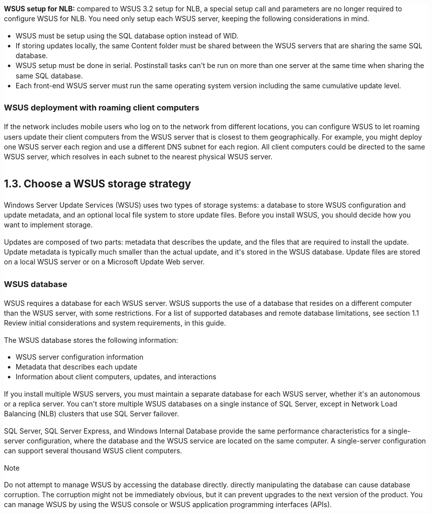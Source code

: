**WSUS setup for NLB:** compared to WSUS 3.2 setup for NLB, a special setup call and parameters are no longer required to configure WSUS for NLB. You need only setup each WSUS server, keeping the following considerations in mind.

- WSUS must be setup using the SQL database option instead of WID.
- If storing updates locally, the same Content folder must be shared between the WSUS servers that are sharing the same SQL database.
- WSUS setup must be done in serial. Postinstall tasks can't be run on more than one server at the same time when sharing the same SQL database.
- Each front-end WSUS server must run the same operating system version including the same cumulative update level.

### WSUS deployment with roaming client computers

If the network includes mobile users who log on to the network from different locations, you can configure WSUS to let roaming users update their client computers from the WSUS server that is closest to them geographically. For example, you might deploy one WSUS server each region and use a different DNS subnet for each region. All client computers could be directed to the same WSUS server, which resolves in each subnet to the nearest physical WSUS server.

## 1.3. Choose a WSUS storage strategy

Windows Server Update Services (WSUS) uses two types of storage systems: a database to store WSUS configuration and update metadata, and an optional local file system to store update files. Before you install WSUS, you should decide how you want to implement storage.

Updates are composed of two parts: metadata that describes the update, and the files that are required to install the update. Update metadata is typically much smaller than the actual update, and it's stored in the WSUS database. Update files are stored on a local WSUS server or on a Microsoft Update Web server.

### WSUS database

WSUS requires a database for each WSUS server. WSUS supports the use of a database that resides on a different computer than the WSUS server, with some restrictions. For a list of supported databases and remote database limitations, see section 1.1 Review initial considerations and system requirements, in this guide.

The WSUS database stores the following information:

- WSUS server configuration information
- Metadata that describes each update
- Information about client computers, updates, and interactions

If you install multiple WSUS servers, you must maintain a separate database for each WSUS server, whether it's an autonomous or a replica server. You can't store multiple WSUS databases on a single instance of SQL Server, except in Network Load Balancing (NLB) clusters that use SQL Server failover.

SQL Server, SQL Server Express, and Windows Internal Database provide the same performance characteristics for a single-server configuration, where the database and the WSUS service are located on the same computer. A single-server configuration can support several thousand WSUS client computers.

> [!NOTE]
> Do not attempt to manage WSUS by accessing the database directly. directly manipulating the database can cause database corruption. The corruption might not be immediately obvious, but it can prevent upgrades to the next version of the product. You can manage WSUS by using the WSUS console or WSUS application programming interfaces (APIs).
